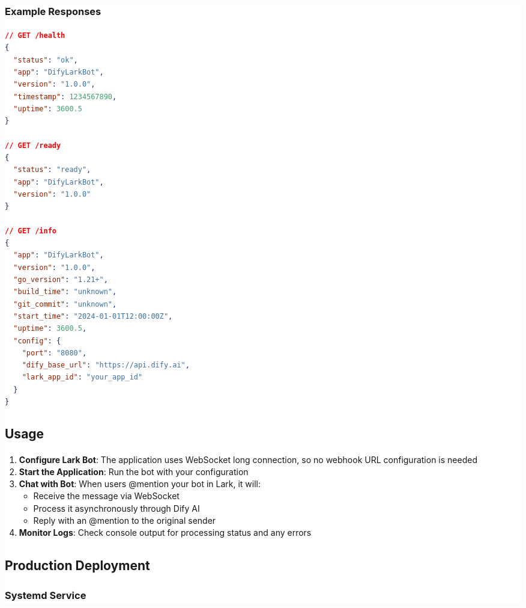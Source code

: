 ### Example Responses

```json
// GET /health
{
  "status": "ok",
  "app": "DifyLarkBot",
  "version": "1.0.0",
  "timestamp": 1234567890,
  "uptime": 3600.5
}

// GET /ready
{
  "status": "ready",
  "app": "DifyLarkBot",
  "version": "1.0.0"
}

// GET /info
{
  "app": "DifyLarkBot",
  "version": "1.0.0",
  "go_version": "1.21+",
  "build_time": "unknown",
  "git_commit": "unknown",
  "start_time": "2024-01-01T12:00:00Z",
  "uptime": 3600.5,
  "config": {
    "port": "8080",
    "dify_base_url": "https://api.dify.ai",
    "lark_app_id": "your_app_id"
  }
}
```

## Usage

1. **Configure Lark Bot**: The application uses WebSocket long connection, so no webhook URL configuration is needed
2. **Start the Application**: Run the bot with your configuration
3. **Chat with Bot**: When users @mention your bot in Lark, it will:
   - Receive the message via WebSocket
   - Process it asynchronously through Dify AI
   - Reply with an @mention to the original sender
4. **Monitor Logs**: Check console output for processing status and any errors

## Production Deployment

### Systemd Service
